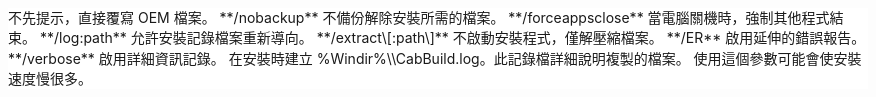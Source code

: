 </td>
<td style="border:1px solid black;">
不先提示，直接覆寫 OEM 檔案。
</td>
</tr>
<tr>
<td style="border:1px solid black;">
**/nobackup**
</td>
<td style="border:1px solid black;">
不備份解除安裝所需的檔案。
</td>
</tr>
<tr class="alternateRow">
<td style="border:1px solid black;">
**/forceappsclose**
</td>
<td style="border:1px solid black;">
當電腦關機時，強制其他程式結束。
</td>
</tr>
<tr>
<td style="border:1px solid black;">
**/log:path**
</td>
<td style="border:1px solid black;">
允許安裝記錄檔案重新導向。
</td>
</tr>
<tr class="alternateRow">
<td style="border:1px solid black;">
**/extract\[:path\]**
</td>
<td style="border:1px solid black;">
不啟動安裝程式，僅解壓縮檔案。
</td>
</tr>
<tr>
<td style="border:1px solid black;">
**/ER**
</td>
<td style="border:1px solid black;">
啟用延伸的錯誤報告。
</td>
</tr>
<tr class="alternateRow">
<td style="border:1px solid black;">
**/verbose**
</td>
<td style="border:1px solid black;">
啟用詳細資訊記錄。 在安裝時建立 %Windir%\\CabBuild.log。此記錄檔詳細說明複製的檔案。 使用這個參數可能會使安裝速度慢很多。
</td>
</tr>
</table>
